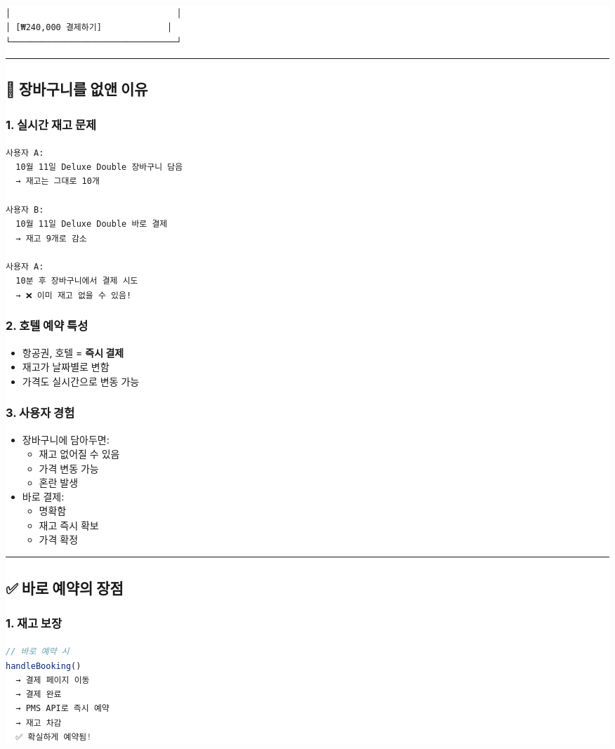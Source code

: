 ```
│                                 │
│ [₩240,000 결제하기]             │
└─────────────────────────────────┘
```

---

## 🚫 장바구니를 없앤 이유

### 1. **실시간 재고 문제**
```
사용자 A:
  10월 11일 Deluxe Double 장바구니 담음
  → 재고는 그대로 10개

사용자 B:
  10월 11일 Deluxe Double 바로 결제
  → 재고 9개로 감소

사용자 A:
  10분 후 장바구니에서 결제 시도
  → ❌ 이미 재고 없을 수 있음!
```

### 2. **호텔 예약 특성**
- 항공권, 호텔 = **즉시 결제**
- 재고가 날짜별로 변함
- 가격도 실시간으로 변동 가능

### 3. **사용자 경험**
- 장바구니에 담아두면:
  - 재고 없어질 수 있음
  - 가격 변동 가능
  - 혼란 발생
- 바로 결제:
  - 명확함
  - 재고 즉시 확보
  - 가격 확정

---

## ✅ 바로 예약의 장점

### 1. **재고 보장**
```typescript
// 바로 예약 시
handleBooking()
  → 결제 페이지 이동
  → 결제 완료
  → PMS API로 즉시 예약
  → 재고 차감
  ✅ 확실하게 예약됨!
```
